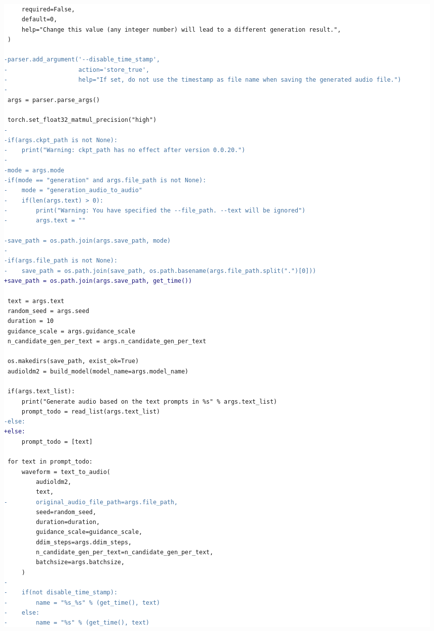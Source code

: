 ```diff
     required=False,
     default=0,
     help="Change this value (any integer number) will lead to a different generation result.",
 )
 
-parser.add_argument('--disable_time_stamp', 
-                    action='store_true', 
-                    help="If set, do not use the timestamp as file name when saving the generated audio file.")
-
 args = parser.parse_args()
 
 torch.set_float32_matmul_precision("high")
-
-if(args.ckpt_path is not None):
-    print("Warning: ckpt_path has no effect after version 0.0.20.")
-
-mode = args.mode
-if(mode == "generation" and args.file_path is not None):
-    mode = "generation_audio_to_audio"
-    if(len(args.text) > 0):
-        print("Warning: You have specified the --file_path. --text will be ignored")
-        args.text = ""
         
-save_path = os.path.join(args.save_path, mode)
-
-if(args.file_path is not None):
-    save_path = os.path.join(save_path, os.path.basename(args.file_path.split(".")[0]))
+save_path = os.path.join(args.save_path, get_time())
 
 text = args.text
 random_seed = args.seed
 duration = 10
 guidance_scale = args.guidance_scale
 n_candidate_gen_per_text = args.n_candidate_gen_per_text
 
 os.makedirs(save_path, exist_ok=True)
 audioldm2 = build_model(model_name=args.model_name)
 
 if(args.text_list):
     print("Generate audio based on the text prompts in %s" % args.text_list)
     prompt_todo = read_list(args.text_list)
-else:
+else: 
     prompt_todo = [text]
     
 for text in prompt_todo:
     waveform = text_to_audio(
         audioldm2,
         text,
-        original_audio_file_path=args.file_path,
         seed=random_seed,
         duration=duration,
         guidance_scale=guidance_scale,
         ddim_steps=args.ddim_steps,
         n_candidate_gen_per_text=n_candidate_gen_per_text,
         batchsize=args.batchsize,
     )
-    
-    if(not disable_time_stamp):
-        name = "%s_%s" % (get_time(), text)
-    else:
-        name = "%s" % (get_time(), text)
```